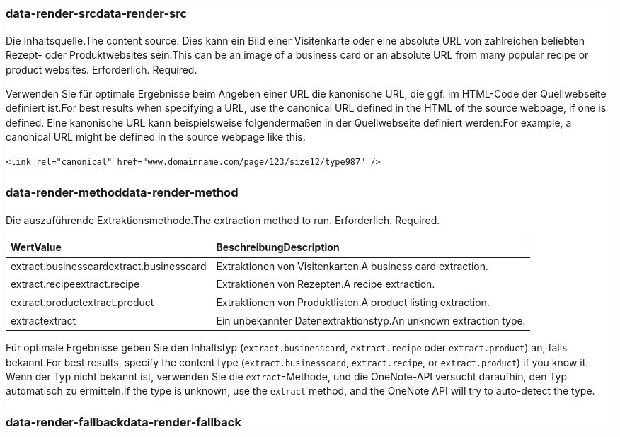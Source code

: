 ### <a name="data-render-src"></a><span data-ttu-id="15aed-109">data-render-src</span><span class="sxs-lookup"><span data-stu-id="15aed-109">data-render-src</span></span>

<span data-ttu-id="15aed-110">Die Inhaltsquelle.</span><span class="sxs-lookup"><span data-stu-id="15aed-110">The content source.</span></span> <span data-ttu-id="15aed-111">Dies kann ein Bild einer Visitenkarte oder eine absolute URL von zahlreichen beliebten Rezept- oder Produktwebsites sein.</span><span class="sxs-lookup"><span data-stu-id="15aed-111">This can be an image of a business card or an absolute URL from many popular recipe or product websites.</span></span> <span data-ttu-id="15aed-112">Erforderlich. </span><span class="sxs-lookup"><span data-stu-id="15aed-112">Required.</span></span>

<span data-ttu-id="15aed-113">Verwenden Sie für optimale Ergebnisse beim Angeben einer URL die kanonische URL, die ggf. im HTML-Code der Quellwebseite definiert ist.</span><span class="sxs-lookup"><span data-stu-id="15aed-113">For best results when specifying a URL, use the canonical URL defined in the HTML of the source webpage, if one is defined.</span></span> <span data-ttu-id="15aed-114">Eine kanonische URL kann beispielsweise folgendermaßen in der Quellwebseite definiert werden:</span><span class="sxs-lookup"><span data-stu-id="15aed-114">For example, a canonical URL might be defined in the source webpage like this:</span></span>

`<link rel="canonical" href="www.domainname.com/page/123/size12/type987" />` 


### <a name="data-render-method"></a><span data-ttu-id="15aed-115">data-render-method</span><span class="sxs-lookup"><span data-stu-id="15aed-115">data-render-method</span></span>

<span data-ttu-id="15aed-116">Die auszuführende Extraktionsmethode.</span><span class="sxs-lookup"><span data-stu-id="15aed-116">The extraction method to run.</span></span> <span data-ttu-id="15aed-117">Erforderlich. </span><span class="sxs-lookup"><span data-stu-id="15aed-117">Required.</span></span>

| <span data-ttu-id="15aed-118">Wert</span><span class="sxs-lookup"><span data-stu-id="15aed-118">Value</span></span> | <span data-ttu-id="15aed-119">Beschreibung</span><span class="sxs-lookup"><span data-stu-id="15aed-119">Description</span></span> |
|:------|:------|
| <span data-ttu-id="15aed-120">extract.businesscard</span><span class="sxs-lookup"><span data-stu-id="15aed-120">extract.businesscard</span></span> | <span data-ttu-id="15aed-121">Extraktionen von Visitenkarten.</span><span class="sxs-lookup"><span data-stu-id="15aed-121">A business card extraction.</span></span> |
| <span data-ttu-id="15aed-122">extract.recipe</span><span class="sxs-lookup"><span data-stu-id="15aed-122">extract.recipe</span></span> | <span data-ttu-id="15aed-123">Extraktionen von Rezepten.</span><span class="sxs-lookup"><span data-stu-id="15aed-123">A recipe extraction.</span></span> |
| <span data-ttu-id="15aed-124">extract.product</span><span class="sxs-lookup"><span data-stu-id="15aed-124">extract.product</span></span> | <span data-ttu-id="15aed-125">Extraktionen von Produktlisten.</span><span class="sxs-lookup"><span data-stu-id="15aed-125">A product listing extraction.</span></span> |
| <span data-ttu-id="15aed-126">extract</span><span class="sxs-lookup"><span data-stu-id="15aed-126">extract</span></span> | <span data-ttu-id="15aed-127">Ein unbekannter Datenextraktionstyp.</span><span class="sxs-lookup"><span data-stu-id="15aed-127">An unknown extraction type.</span></span> |

<span data-ttu-id="15aed-128">Für optimale Ergebnisse geben Sie den Inhaltstyp (`extract.businesscard`, `extract.recipe` oder `extract.product`) an, falls bekannt.</span><span class="sxs-lookup"><span data-stu-id="15aed-128">For best results, specify the content type (`extract.businesscard`, `extract.recipe`, or `extract.product`) if you know it.</span></span> <span data-ttu-id="15aed-129">Wenn der Typ nicht bekannt ist, verwenden Sie die `extract`-Methode, und die OneNote-API versucht daraufhin, den Typ automatisch zu ermitteln.</span><span class="sxs-lookup"><span data-stu-id="15aed-129">If the type is unknown, use the `extract` method, and the OneNote API will try to auto-detect the type.</span></span>

### <a name="data-render-fallback"></a><span data-ttu-id="15aed-130">data-render-fallback</span><span class="sxs-lookup"><span data-stu-id="15aed-130">data-render-fallback</span></span>
